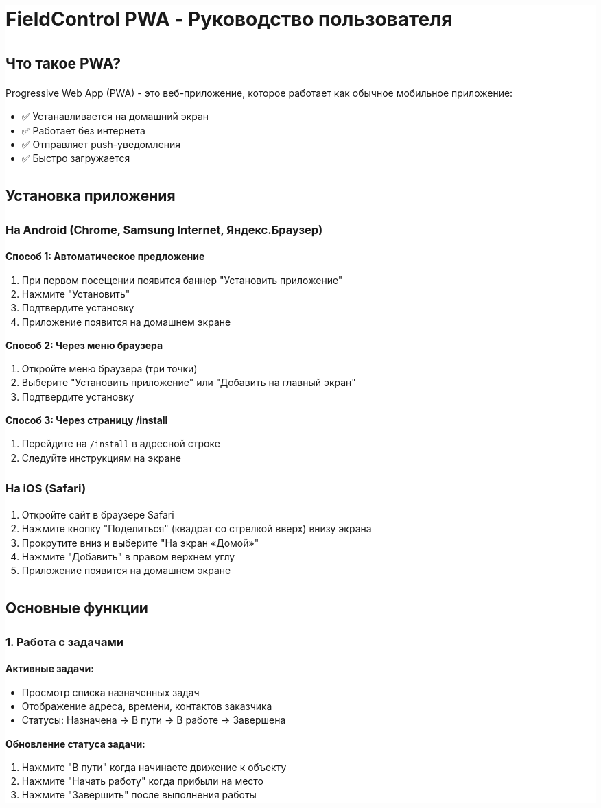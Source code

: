 # FieldControl PWA - Руководство пользователя

## Что такое PWA?

Progressive Web App (PWA) - это веб-приложение, которое работает как обычное мобильное приложение:
- ✅ Устанавливается на домашний экран
- ✅ Работает без интернета
- ✅ Отправляет push-уведомления
- ✅ Быстро загружается

## Установка приложения

### На Android (Chrome, Samsung Internet, Яндекс.Браузер)

**Способ 1: Автоматическое предложение**
1. При первом посещении появится баннер "Установить приложение"
2. Нажмите "Установить"
3. Подтвердите установку
4. Приложение появится на домашнем экране

**Способ 2: Через меню браузера**
1. Откройте меню браузера (три точки)
2. Выберите "Установить приложение" или "Добавить на главный экран"
3. Подтвердите установку

**Способ 3: Через страницу /install**
1. Перейдите на `/install` в адресной строке
2. Следуйте инструкциям на экране

### На iOS (Safari)

1. Откройте сайт в браузере Safari
2. Нажмите кнопку "Поделиться" (квадрат со стрелкой вверх) внизу экрана
3. Прокрутите вниз и выберите "На экран «Домой»"
4. Нажмите "Добавить" в правом верхнем углу
5. Приложение появится на домашнем экране

## Основные функции

### 1. Работа с задачами

**Активные задачи:**
- Просмотр списка назначенных задач
- Отображение адреса, времени, контактов заказчика
- Статусы: Назначена → В пути → В работе → Завершена

**Обновление статуса задачи:**
1. Нажмите "В пути" когда начинаете движение к объекту
2. Нажмите "Начать работу" когда прибыли на место
3. Нажмите "Завершить" после выполнения работы

